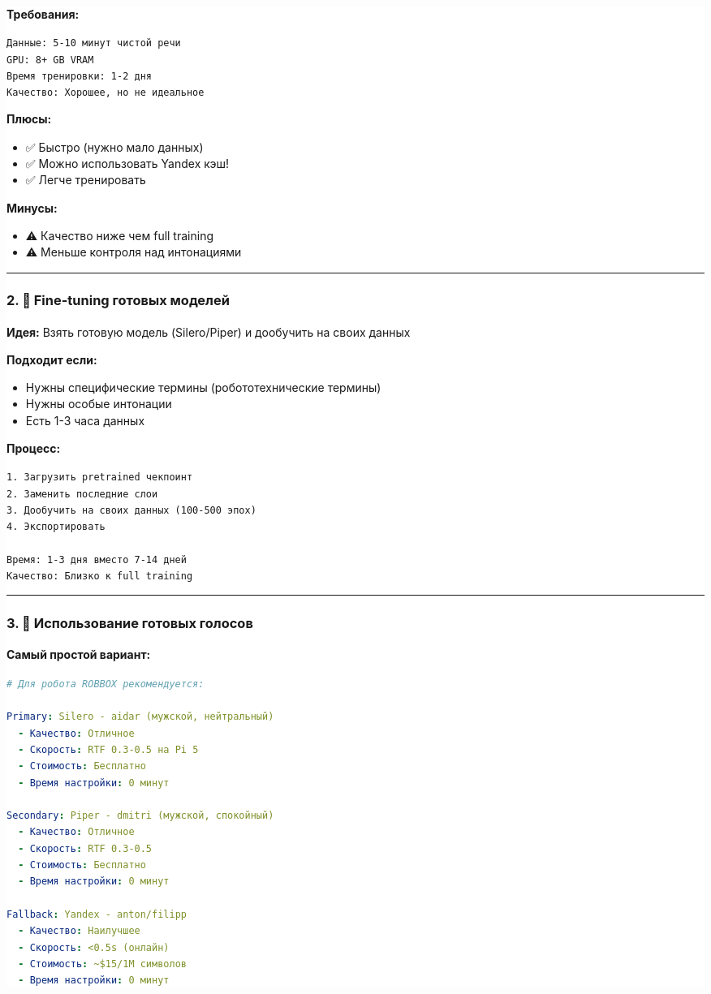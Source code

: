 **Требования:**
```
Данные: 5-10 минут чистой речи
GPU: 8+ GB VRAM
Время тренировки: 1-2 дня
Качество: Хорошее, но не идеальное
```

**Плюсы:**
- ✅ Быстро (нужно мало данных)
- ✅ Можно использовать Yandex кэш!
- ✅ Легче тренировать

**Минусы:**
- ⚠️ Качество ниже чем full training
- ⚠️ Меньше контроля над интонациями

---

### 2. 🔄 **Fine-tuning готовых моделей**

**Идея:** Взять готовую модель (Silero/Piper) и дообучить на своих данных

**Подходит если:**
- Нужны специфические термины (робототехнические термины)
- Нужны особые интонации
- Есть 1-3 часа данных

**Процесс:**
```
1. Загрузить pretrained чекпоинт
2. Заменить последние слои
3. Дообучить на своих данных (100-500 эпох)
4. Экспортировать

Время: 1-3 дня вместо 7-14 дней
Качество: Близко к full training
```

---

### 3. 🤖 **Использование готовых голосов**

**Самый простой вариант:**

```yaml
# Для робота ROBBOX рекомендуется:

Primary: Silero - aidar (мужской, нейтральный)
  - Качество: Отличное
  - Скорость: RTF 0.3-0.5 на Pi 5
  - Стоимость: Бесплатно
  - Время настройки: 0 минут

Secondary: Piper - dmitri (мужской, спокойный)
  - Качество: Отличное
  - Скорость: RTF 0.3-0.5
  - Стоимость: Бесплатно
  - Время настройки: 0 минут

Fallback: Yandex - anton/filipp
  - Качество: Наилучшее
  - Скорость: <0.5s (онлайн)
  - Стоимость: ~$15/1M символов
  - Время настройки: 0 минут
```
